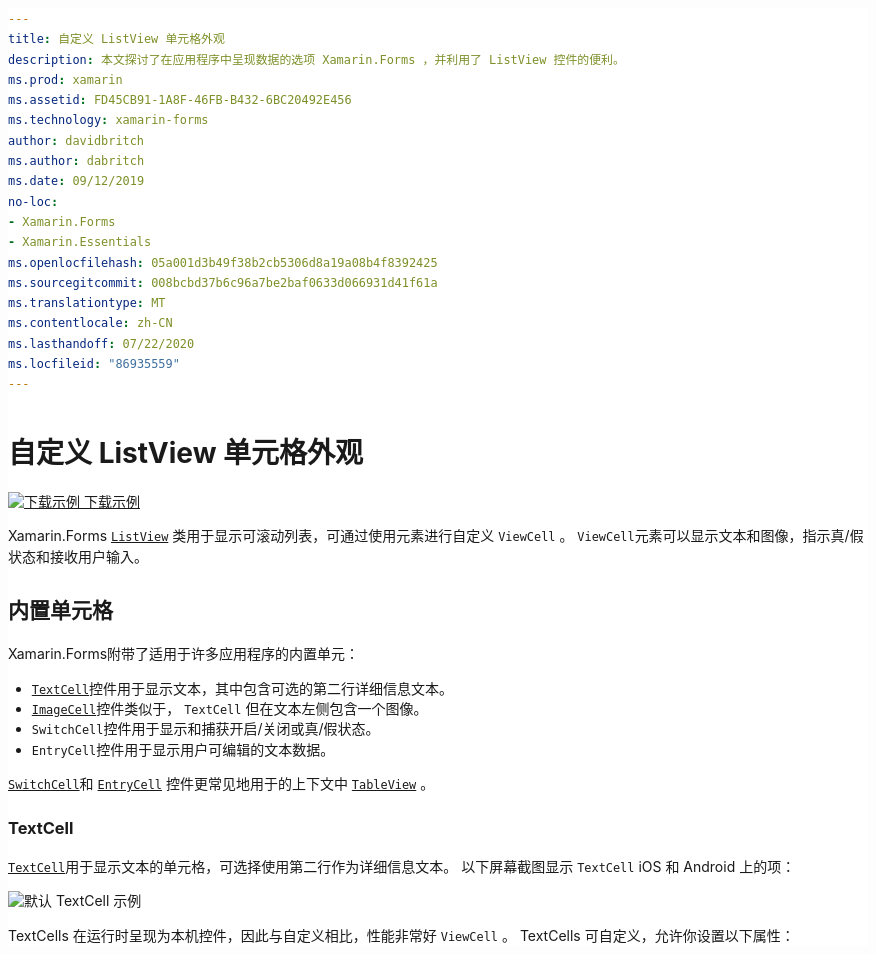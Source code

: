 ```yaml
---
title: 自定义 ListView 单元格外观
description: 本文探讨了在应用程序中呈现数据的选项 Xamarin.Forms ，并利用了 ListView 控件的便利。
ms.prod: xamarin
ms.assetid: FD45CB91-1A8F-46FB-B432-6BC20492E456
ms.technology: xamarin-forms
author: davidbritch
ms.author: dabritch
ms.date: 09/12/2019
no-loc:
- Xamarin.Forms
- Xamarin.Essentials
ms.openlocfilehash: 05a001d3b49f38b2cb5306d8a19a08b4f8392425
ms.sourcegitcommit: 008bcbd37b6c96a7be2baf0633d066931d41f61a
ms.translationtype: MT
ms.contentlocale: zh-CN
ms.lasthandoff: 07/22/2020
ms.locfileid: "86935559"
---
```

# <a name="customizing-listview-cell-appearance"></a>自定义 ListView 单元格外观

[![下载示例](~/media/shared/download.png) 下载示例](https://docs.microsoft.com/samples/xamarin/xamarin-forms-samples/userinterface-listview-customcells)

Xamarin.Forms [`ListView`](xref:Xamarin.Forms.ListView) 类用于显示可滚动列表，可通过使用元素进行自定义 `ViewCell` 。 `ViewCell`元素可以显示文本和图像，指示真/假状态和接收用户输入。

## <a name="built-in-cells"></a>内置单元格
Xamarin.Forms附带了适用于许多应用程序的内置单元：

- [`TextCell`](#textcell)控件用于显示文本，其中包含可选的第二行详细信息文本。
- [`ImageCell`](#imagecell)控件类似于， `TextCell` 但在文本左侧包含一个图像。
- `SwitchCell`控件用于显示和捕获开启/关闭或真/假状态。
- `EntryCell`控件用于显示用户可编辑的文本数据。

[`SwitchCell`](~/xamarin-forms/user-interface/tableview.md#switchcell)和 [`EntryCell`](~/xamarin-forms/user-interface/tableview.md#entrycell) 控件更常见地用于的上下文中 [`TableView`](~/xamarin-forms/user-interface/tableview.md) 。

### <a name="textcell"></a>TextCell

[`TextCell`](xref:Xamarin.Forms.TextCell)用于显示文本的单元格，可选择使用第二行作为详细信息文本。 以下屏幕截图显示 `TextCell` iOS 和 Android 上的项：

![默认 TextCell 示例](customizing-cell-appearance-images/text-cell-default.png)

TextCells 在运行时呈现为本机控件，因此与自定义相比，性能非常好 `ViewCell` 。 TextCells 可自定义，允许你设置以下属性：
